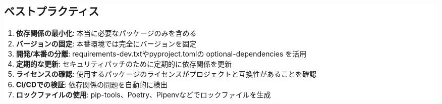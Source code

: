 ## ベストプラクティス

1. **依存関係の最小化**: 本当に必要なパッケージのみを含める
2. **バージョンの固定**: 本番環境では完全にバージョンを固定
3. **開発/本番の分離**: requirements-dev.txtやpyproject.tomlの optional-dependencies を活用
4. **定期的な更新**: セキュリティパッチのために定期的に依存関係を更新
5. **ライセンスの確認**: 使用するパッケージのライセンスがプロジェクトと互換性があることを確認
6. **CI/CDでの検証**: 依存関係の問題を自動的に検出
7. **ロックファイルの使用**: pip-tools、Poetry、Pipenvなどでロックファイルを生成